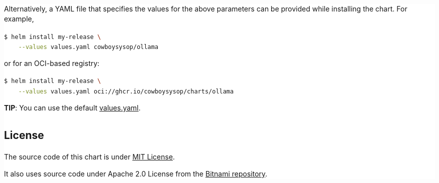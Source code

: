 Alternatively, a YAML file that specifies the values for the above parameters can be provided while installing the chart. For example,

```bash
$ helm install my-release \
    --values values.yaml cowboysysop/ollama
```

or for an OCI-based registry:

```bash
$ helm install my-release \
    --values values.yaml oci://ghcr.io/cowboysysop/charts/ollama
```

**TIP**: You can use the default [values.yaml](values.yaml).

## License

The source code of this chart is under [MIT License](LICENSE).

It also uses source code under Apache 2.0 License from the [Bitnami repository](https://github.com/bitnami/charts).

